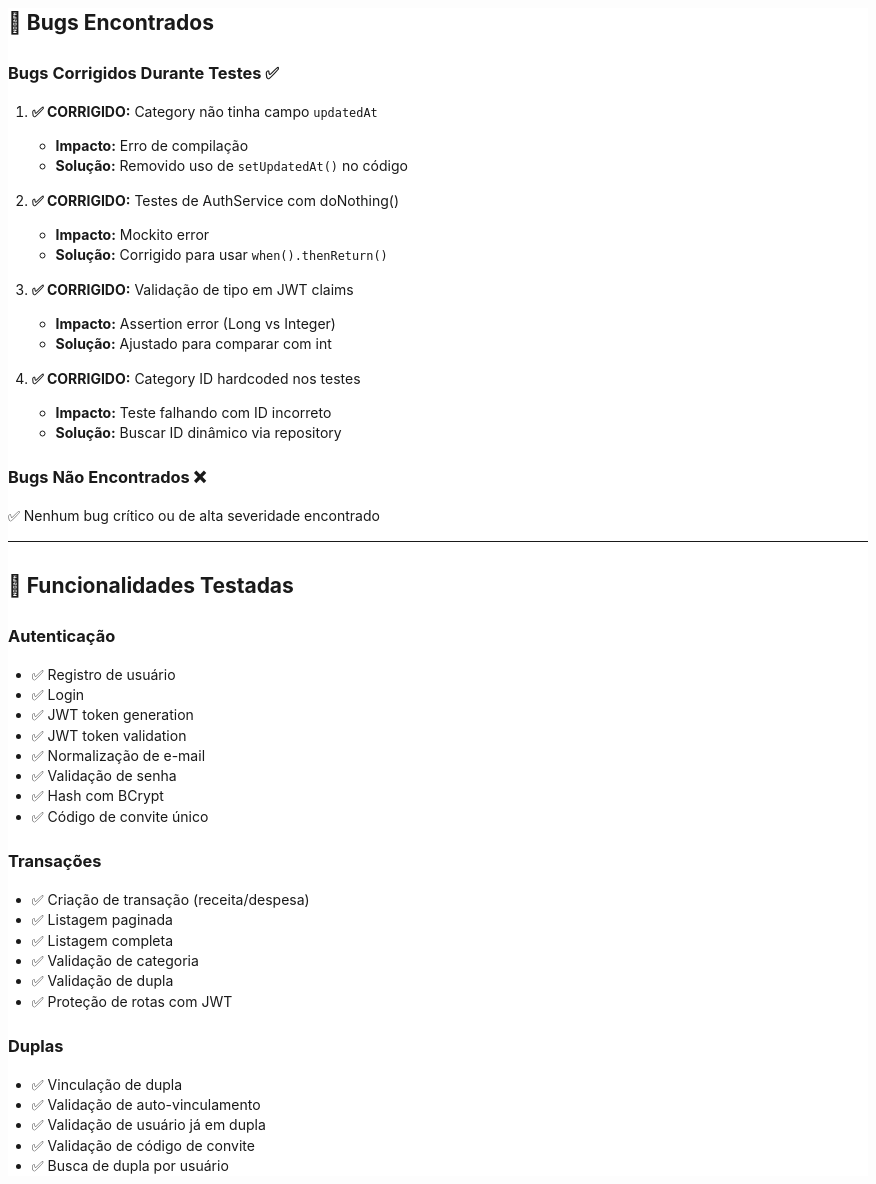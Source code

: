 ## 🐛 Bugs Encontrados

### Bugs Corrigidos Durante Testes ✅

1. **✅ CORRIGIDO:** Category não tinha campo `updatedAt`
   - **Impacto:** Erro de compilação
   - **Solução:** Removido uso de `setUpdatedAt()` no código

2. **✅ CORRIGIDO:** Testes de AuthService com doNothing()
   - **Impacto:** Mockito error
   - **Solução:** Corrigido para usar `when().thenReturn()`

3. **✅ CORRIGIDO:** Validação de tipo em JWT claims
   - **Impacto:** Assertion error (Long vs Integer)
   - **Solução:** Ajustado para comparar com int

4. **✅ CORRIGIDO:** Category ID hardcoded nos testes
   - **Impacto:** Teste falhando com ID incorreto
   - **Solução:** Buscar ID dinâmico via repository

### Bugs Não Encontrados ❌

✅ Nenhum bug crítico ou de alta severidade encontrado

---

## 🎯 Funcionalidades Testadas

### Autenticação
- ✅ Registro de usuário
- ✅ Login
- ✅ JWT token generation
- ✅ JWT token validation
- ✅ Normalização de e-mail
- ✅ Validação de senha
- ✅ Hash com BCrypt
- ✅ Código de convite único

### Transações
- ✅ Criação de transação (receita/despesa)
- ✅ Listagem paginada
- ✅ Listagem completa
- ✅ Validação de categoria
- ✅ Validação de dupla
- ✅ Proteção de rotas com JWT

### Duplas
- ✅ Vinculação de dupla
- ✅ Validação de auto-vinculamento
- ✅ Validação de usuário já em dupla
- ✅ Validação de código de convite
- ✅ Busca de dupla por usuário
